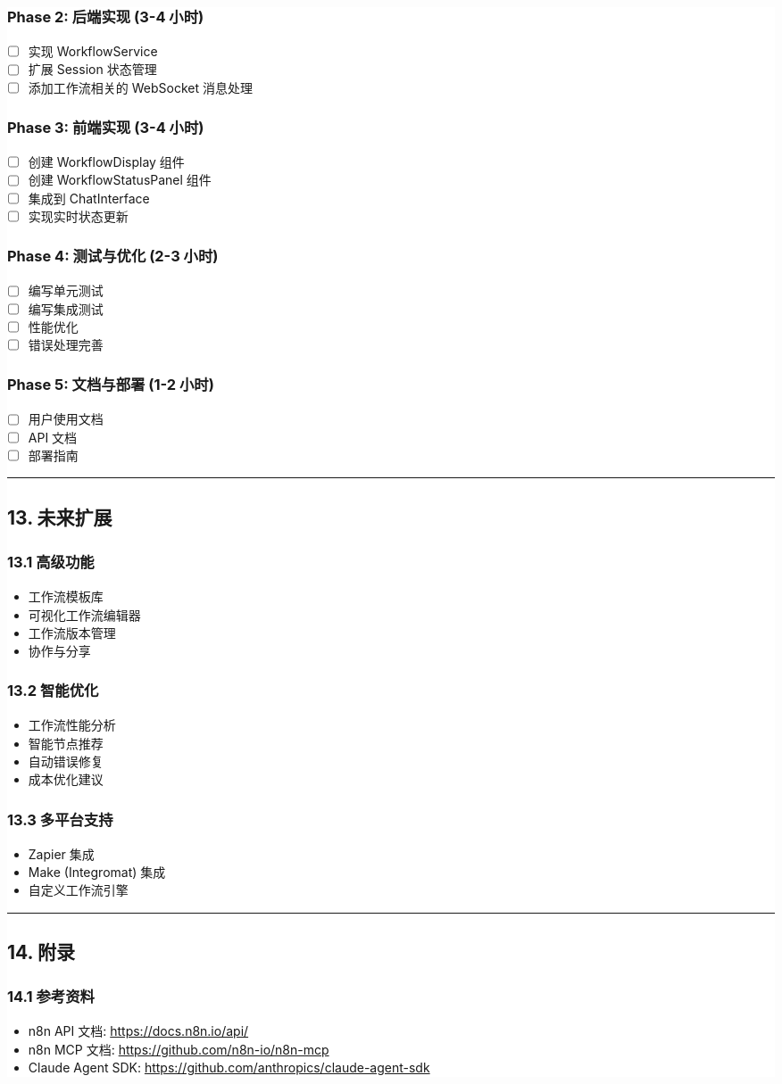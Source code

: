 ### Phase 2: 后端实现 (3-4 小时)
- [ ] 实现 WorkflowService
- [ ] 扩展 Session 状态管理
- [ ] 添加工作流相关的 WebSocket 消息处理

### Phase 3: 前端实现 (3-4 小时)
- [ ] 创建 WorkflowDisplay 组件
- [ ] 创建 WorkflowStatusPanel 组件
- [ ] 集成到 ChatInterface
- [ ] 实现实时状态更新

### Phase 4: 测试与优化 (2-3 小时)
- [ ] 编写单元测试
- [ ] 编写集成测试
- [ ] 性能优化
- [ ] 错误处理完善

### Phase 5: 文档与部署 (1-2 小时)
- [ ] 用户使用文档
- [ ] API 文档
- [ ] 部署指南

---

## 13. 未来扩展

### 13.1 高级功能
- 工作流模板库
- 可视化工作流编辑器
- 工作流版本管理
- 协作与分享

### 13.2 智能优化
- 工作流性能分析
- 智能节点推荐
- 自动错误修复
- 成本优化建议

### 13.3 多平台支持
- Zapier 集成
- Make (Integromat) 集成
- 自定义工作流引擎

---

## 14. 附录

### 14.1 参考资料
- n8n API 文档: https://docs.n8n.io/api/
- n8n MCP 文档: https://github.com/n8n-io/n8n-mcp
- Claude Agent SDK: https://github.com/anthropics/claude-agent-sdk
